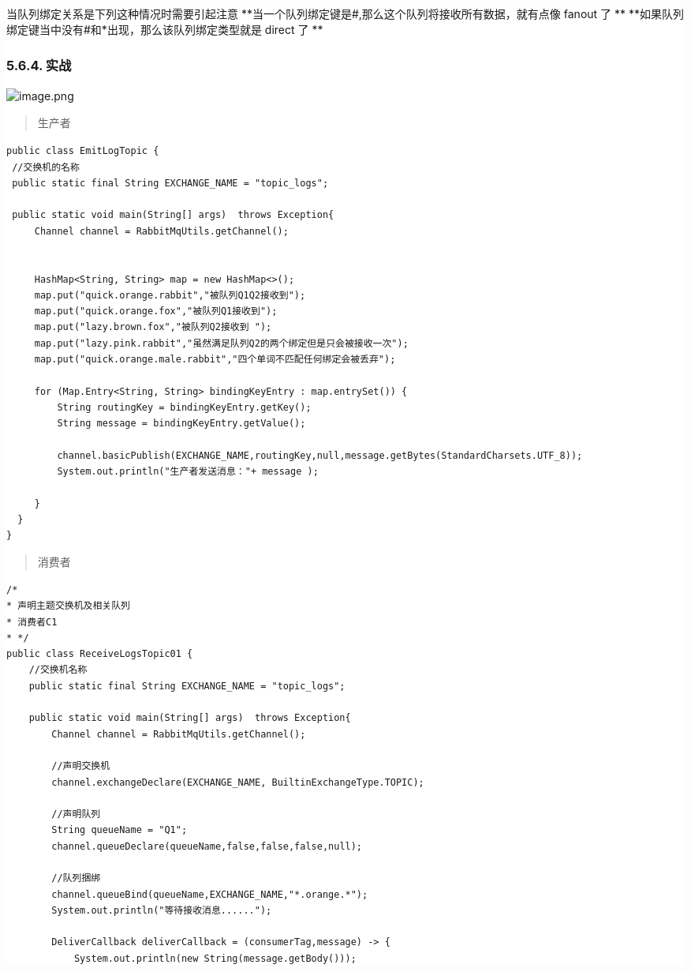 当队列绑定关系是下列这种情况时需要引起注意 
**当一个队列绑定键是#,那么这个队列将接收所有数据，就有点像 fanout 了 **
**如果队列绑定键当中没有#和*出现，那么该队列绑定类型就是 direct 了 **
### **5.6.4. 实战**
![image.png](https://cdn.nlark.com/yuque/0/2022/png/33764834/1670321430777-bf4feed0-bb6a-4457-af60-950e8a7cb746.png#averageHue=%23f1f0ef&clientId=udfd98a1e-3694-4&crop=0&crop=0&crop=1&crop=1&from=paste&height=248&id=u9172c305&margin=%5Bobject%20Object%5D&name=image.png&originHeight=496&originWidth=541&originalType=binary&ratio=1&rotation=0&showTitle=false&size=55503&status=done&style=none&taskId=u88eb14d0-aa55-418d-b2c2-ab667fbef81&title=&width=270.5)
> 生产者

```
public class EmitLogTopic {
 //交换机的名称
 public static final String EXCHANGE_NAME = "topic_logs";

 public static void main(String[] args)  throws Exception{
     Channel channel = RabbitMqUtils.getChannel();


     HashMap<String, String> map = new HashMap<>();
     map.put("quick.orange.rabbit","被队列Q1Q2接收到");
     map.put("quick.orange.fox","被队列Q1接收到");
     map.put("lazy.brown.fox","被队列Q2接收到 ");
     map.put("lazy.pink.rabbit","虽然满足队列Q2的两个绑定但是只会被接收一次");
     map.put("quick.orange.male.rabbit","四个单词不匹配任何绑定会被丢弃");

     for (Map.Entry<String, String> bindingKeyEntry : map.entrySet()) {
         String routingKey = bindingKeyEntry.getKey();
         String message = bindingKeyEntry.getValue();

         channel.basicPublish(EXCHANGE_NAME,routingKey,null,message.getBytes(StandardCharsets.UTF_8));
         System.out.println("生产者发送消息："+ message );

     }
  }
}

```
> 消费者

```
/*
* 声明主题交换机及相关队列
* 消费者C1
* */
public class ReceiveLogsTopic01 {
    //交换机名称
    public static final String EXCHANGE_NAME = "topic_logs";

    public static void main(String[] args)  throws Exception{
        Channel channel = RabbitMqUtils.getChannel();

        //声明交换机
        channel.exchangeDeclare(EXCHANGE_NAME, BuiltinExchangeType.TOPIC);

        //声明队列
        String queueName = "Q1";
        channel.queueDeclare(queueName,false,false,false,null);

        //队列捆绑
        channel.queueBind(queueName,EXCHANGE_NAME,"*.orange.*");
        System.out.println("等待接收消息......");

        DeliverCallback deliverCallback = (consumerTag,message) -> {
            System.out.println(new String(message.getBody()));
```